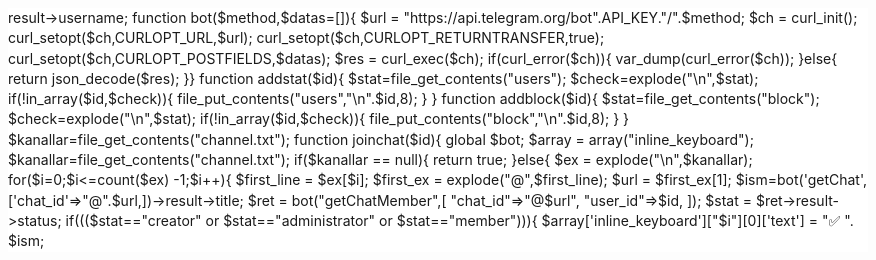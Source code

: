 <?php
ob_start();
error_reporting(0);
date_Default_timezone_set('Asia/Tashkent');

/*
Ushbu kod @obito_us ga tegishlik.
manbani o'zgartirganlaringni ko'rib qolsam xafa qilaman!
@sadiy_dev kanali uchun
*/

define('API_KEY',"7222208336:AAHj71F2KfivpQFy98ZYkskpqESHMMYzRBI");

$Musulmon_Nuriddinov "5088474321";
$admin = array($Musulmon_Nuriddinov); 
$bot = bot('getme',['bot'])->result->username;


function bot($method,$datas=[]){
$url = "https://api.telegram.org/bot".API_KEY."/".$method;
$ch = curl_init();
curl_setopt($ch,CURLOPT_URL,$url);
curl_setopt($ch,CURLOPT_RETURNTRANSFER,true);
curl_setopt($ch,CURLOPT_POSTFIELDS,$datas);
$res = curl_exec($ch);
if(curl_error($ch)){
var_dump(curl_error($ch));
}else{
return json_decode($res);
}}

function addstat($id){
$stat=file_get_contents("users");
$check=explode("\n",$stat);
if(!in_array($id,$check)){
file_put_contents("users","\n".$id,8);
}
}
function addblock($id){
$stat=file_get_contents("block");
$check=explode("\n",$stat);
if(!in_array($id,$check)){
file_put_contents("block","\n".$id,8);
}
}

$kanallar=file_get_contents("channel.txt");
function joinchat($id){
global $bot;
$array = array("inline_keyboard");
$kanallar=file_get_contents("channel.txt");
if($kanallar == null){
return true;
}else{
$ex = explode("\n",$kanallar);
for($i=0;$i<=count($ex) -1;$i++){
$first_line = $ex[$i];
$first_ex = explode("@",$first_line);
$url = $first_ex[1];
$ism=bot('getChat',['chat_id'=>"@".$url,])->result->title;
$ret = bot("getChatMember",[
"chat_id"=>"@$url",
"user_id"=>$id,
]);
$stat = $ret->result->status;
if((($stat=="creator" or $stat=="administrator" or $stat=="member"))){
$array['inline_keyboard']["$i"][0]['text'] = "✅ ". $ism;